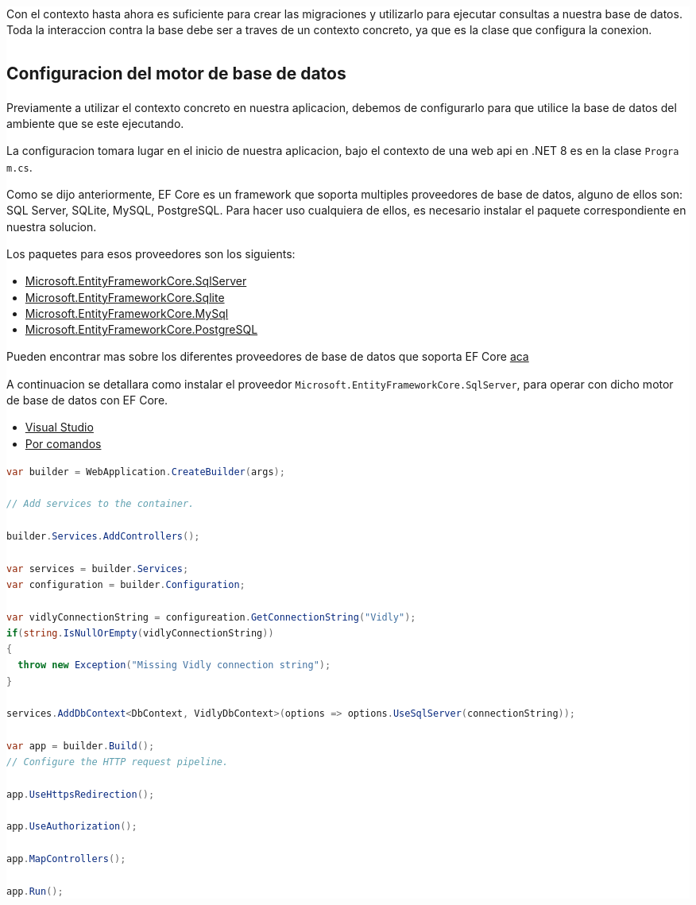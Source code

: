 Con el contexto hasta ahora es suficiente para crear las migraciones y utilizarlo para ejecutar consultas a nuestra base de datos. Toda la interaccion contra la base debe ser a traves de un contexto concreto, ya que es la clase que configura la conexion.

## Configuracion del motor de base de datos

Previamente a utilizar el contexto concreto en nuestra aplicacion, debemos de configurarlo para que utilice la base de datos del ambiente que se este ejecutando.

La configuracion tomara lugar en el inicio de nuestra aplicacion, bajo el contexto de una web api en .NET 8 es en la clase `Program.cs`.

Como se dijo anteriormente, EF Core es un framework que soporta multiples proveedores de base de datos, alguno de ellos son: SQL Server, SQLite, MySQL, PostgreSQL. Para hacer uso cualquiera de ellos, es necesario instalar el paquete correspondiente en nuestra solucion.

Los paquetes para esos proveedores son los siguients:

- [Microsoft.EntityFrameworkCore.SqlServer](https://www.nuget.org/packages/Microsoft.EntityFrameworkCore.SqlServer)
- [Microsoft.EntityFrameworkCore.Sqlite](https://www.nuget.org/packages/Microsoft.EntityFrameworkCore.Sqlite)
- [Microsoft.EntityFrameworkCore.MySql](https://www.nuget.org/packages/Pomelo.EntityFrameworkCore.MySql)
- [Microsoft.EntityFrameworkCore.PostgreSQL](https://www.nuget.org/packages/Npgsql.EntityFrameworkCore.PostgreSQL)

Pueden encontrar mas sobre los diferentes proveedores de base de datos que soporta EF Core [aca](https://learn.microsoft.com/en-us/ef/core/providers/?tabs=dotnet-core-cli)

A continuacion se detallara como instalar el proveedor `Microsoft.EntityFrameworkCore.SqlServer`, para operar con dicho motor de base de datos con EF Core.

- [Visual Studio](https://github.com/daniel18acevedo/DA2-Tecnologia/blob/ef-core/install-sql-server-visual-studio.md)
- [Por comandos](https://github.com/daniel18acevedo/DA2-Tecnologia/blob/ef-core/install-sql-server-dotnet-cli.md)

```C#
var builder = WebApplication.CreateBuilder(args);

// Add services to the container.

builder.Services.AddControllers();

var services = builder.Services;
var configuration = builder.Configuration;

var vidlyConnectionString = configureation.GetConnectionString("Vidly");
if(string.IsNullOrEmpty(vidlyConnectionString))
{
  throw new Exception("Missing Vidly connection string");
}

services.AddDbContext<DbContext, VidlyDbContext>(options => options.UseSqlServer(connectionString));

var app = builder.Build();
// Configure the HTTP request pipeline.

app.UseHttpsRedirection();

app.UseAuthorization();

app.MapControllers();

app.Run();
```